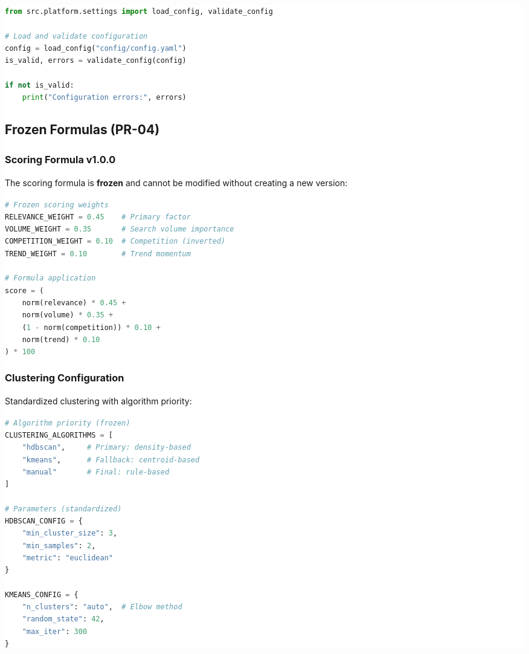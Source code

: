 ```python
from src.platform.settings import load_config, validate_config

# Load and validate configuration
config = load_config("config/config.yaml")
is_valid, errors = validate_config(config)

if not is_valid:
    print("Configuration errors:", errors)
```

## Frozen Formulas (PR-04)

### Scoring Formula v1.0.0

The scoring formula is **frozen** and cannot be modified without creating a new version:

```python
# Frozen scoring weights
RELEVANCE_WEIGHT = 0.45    # Primary factor
VOLUME_WEIGHT = 0.35       # Search volume importance  
COMPETITION_WEIGHT = 0.10  # Competition (inverted)
TREND_WEIGHT = 0.10        # Trend momentum

# Formula application
score = (
    norm(relevance) * 0.45 +
    norm(volume) * 0.35 + 
    (1 - norm(competition)) * 0.10 +
    norm(trend) * 0.10
) * 100
```

### Clustering Configuration

Standardized clustering with algorithm priority:

```python
# Algorithm priority (frozen)
CLUSTERING_ALGORITHMS = [
    "hdbscan",     # Primary: density-based
    "kmeans",      # Fallback: centroid-based  
    "manual"       # Final: rule-based
]

# Parameters (standardized)
HDBSCAN_CONFIG = {
    "min_cluster_size": 3,
    "min_samples": 2,
    "metric": "euclidean"
}

KMEANS_CONFIG = {
    "n_clusters": "auto",  # Elbow method
    "random_state": 42,
    "max_iter": 300
}
```
